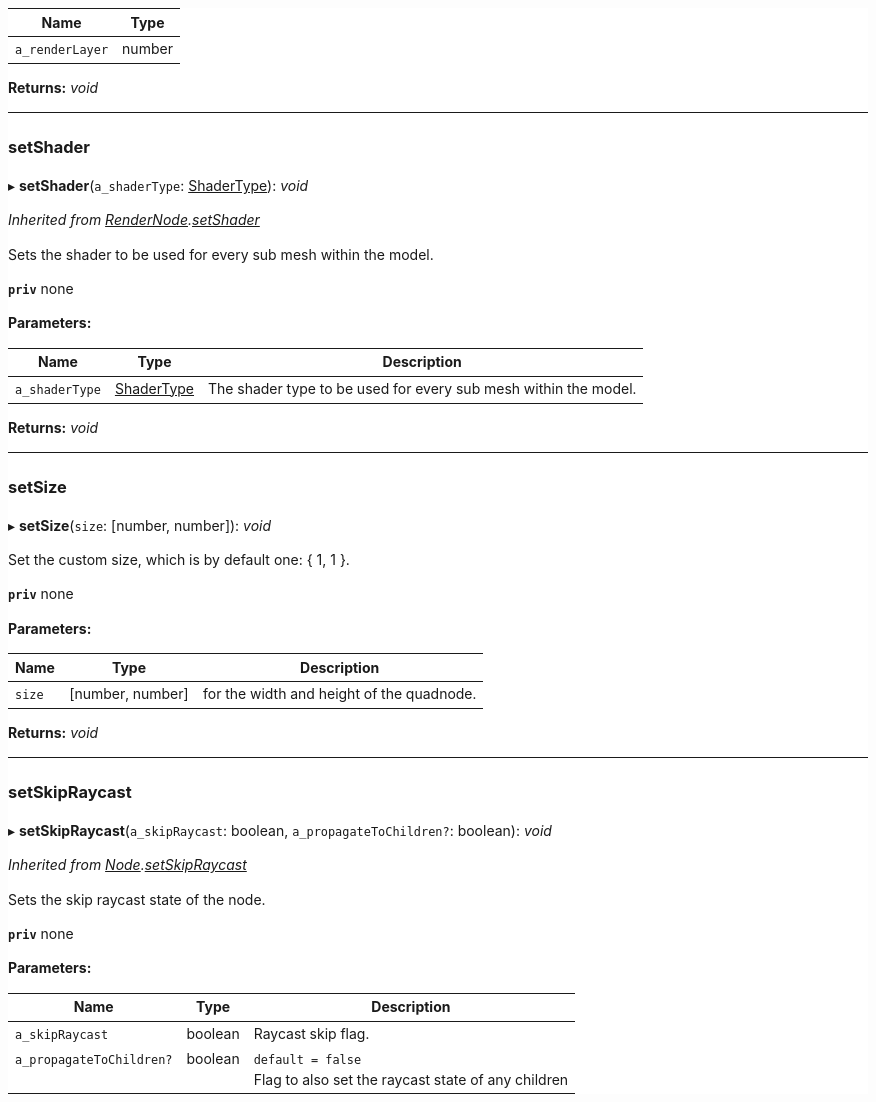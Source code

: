 Name | Type |
------ | ------ |
`a_renderLayer` | number |

**Returns:** *void*

___

###  setShader

▸ **setShader**(`a_shaderType`: [ShaderType](../enums/_lumin_.utils.shadertype.md)): *void*

*Inherited from [RenderNode](_lumin_.rendernode.md).[setShader](_lumin_.rendernode.md#setshader)*

Sets the shader to be used for every sub mesh within the model.

**`priv`** none

**Parameters:**

Name | Type | Description |
------ | ------ | ------ |
`a_shaderType` | [ShaderType](../enums/_lumin_.utils.shadertype.md) | The shader type to be used for every sub mesh within the model.  |

**Returns:** *void*

___

###  setSize

▸ **setSize**(`size`: [number, number]): *void*

Set the custom size, which is by default one: { 1, 1 }.

**`priv`** none

**Parameters:**

Name | Type | Description |
------ | ------ | ------ |
`size` | [number, number] | for the width and height of the quadnode.  |

**Returns:** *void*

___

###  setSkipRaycast

▸ **setSkipRaycast**(`a_skipRaycast`: boolean, `a_propagateToChildren?`: boolean): *void*

*Inherited from [Node](_lumin_.node.md).[setSkipRaycast](_lumin_.node.md#setskipraycast)*

Sets the skip raycast state of the node.

**`priv`** none

**Parameters:**

Name | Type | Description |
------ | ------ | ------ |
`a_skipRaycast` | boolean | Raycast skip flag. |
`a_propagateToChildren?` | boolean | `default = false`<br/> Flag to also set the raycast state of any children  |
